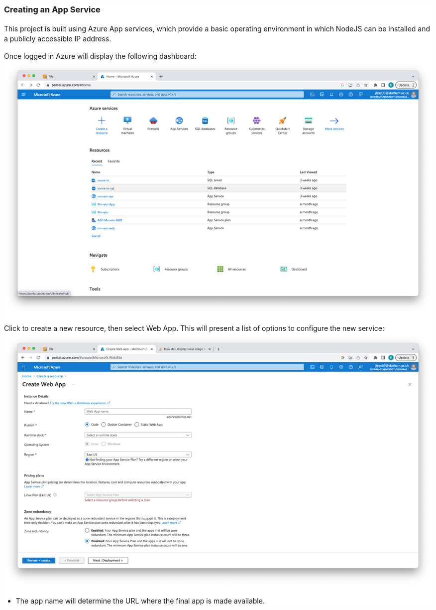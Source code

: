 
### Creating an App Service
This project is built using Azure App services, which provide a basic operating environment in which NodeJS can be installed and a publicly accessible IP address.


Once logged in Azure will display the following dashboard:
![image](images/dashboard.png)


Click to create a new resource, then select Web App.  This will present a list of options to configure the new service:
![image](images/config%20app%20service.png)
- The app name will determine the URL where the final app is made available.
